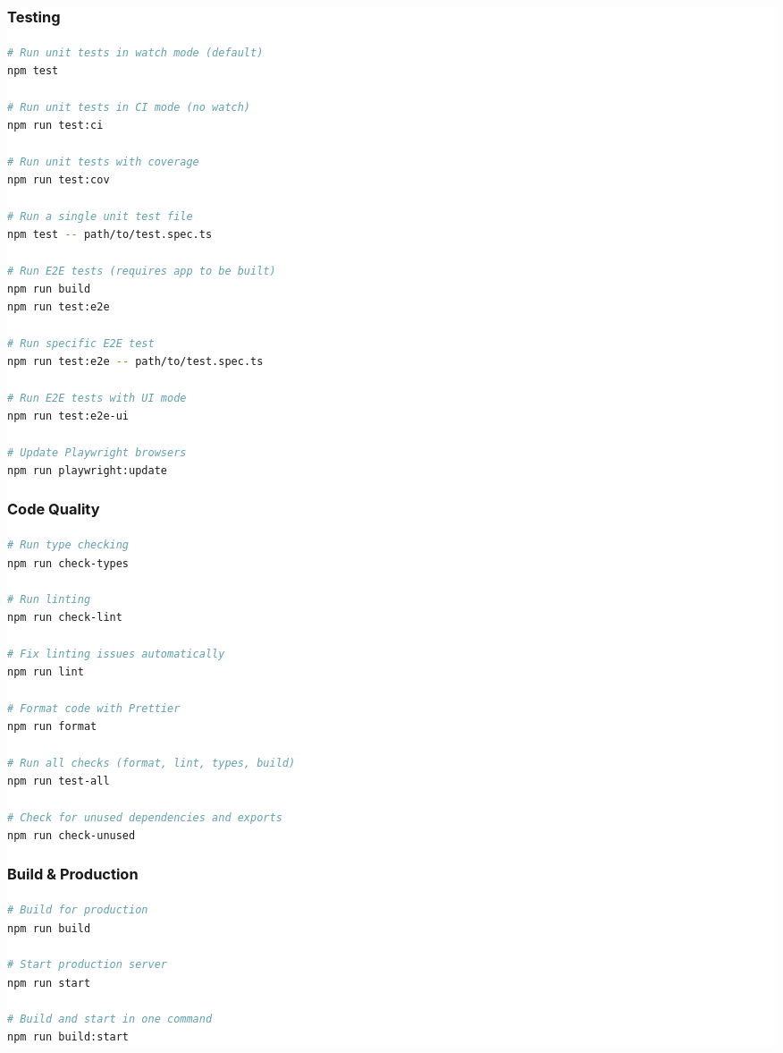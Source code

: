 ### Testing
```bash
# Run unit tests in watch mode (default)
npm test

# Run unit tests in CI mode (no watch)
npm run test:ci

# Run unit tests with coverage
npm run test:cov

# Run a single unit test file
npm test -- path/to/test.spec.ts

# Run E2E tests (requires app to be built)
npm run build
npm run test:e2e

# Run specific E2E test
npm run test:e2e -- path/to/test.spec.ts

# Run E2E tests with UI mode
npm run test:e2e-ui

# Update Playwright browsers
npm run playwright:update
```

### Code Quality
```bash
# Run type checking
npm run check-types

# Run linting
npm run check-lint

# Fix linting issues automatically
npm run lint

# Format code with Prettier
npm run format

# Run all checks (format, lint, types, build)
npm run test-all

# Check for unused dependencies and exports
npm run check-unused
```

### Build & Production
```bash
# Build for production
npm run build

# Start production server
npm run start

# Build and start in one command
npm run build:start
```
